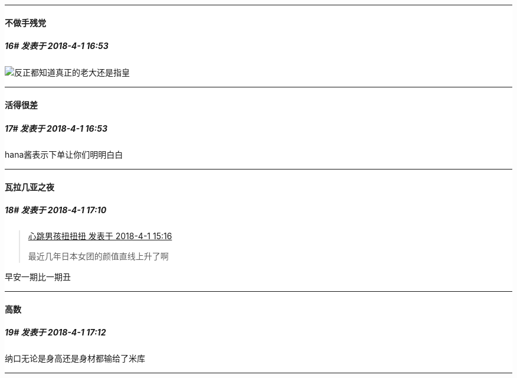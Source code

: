 

-----

####  不做手残党  
##### 16#       发表于 2018-4-1 16:53



<img src="https://static.saraba1st.com/image/smiley/face2017/049.png" referrerpolicy="no-referrer">反正都知道真正的老大还是指皇







-----

####  活得很差  
##### 17#       发表于 2018-4-1 16:53




hana酱表示下单让你们明明白白







-----

####  瓦拉几亚之夜  
##### 18#       发表于 2018-4-1 17:10



<blockquote><a href="httphttps://bbs.saraba1st.com/2b/forum.php?mod=redirect&amp;goto=findpost&amp;pid=39056963&amp;ptid=1595639" target="_blank">心跳男孩扭扭扭 发表于 2018-4-1 15:16</a>

最近几年日本女团的颜值直线上升了啊</blockquote>
早安一期比一期丑







-----

####  高数  
##### 19#       发表于 2018-4-1 17:12




纳口无论是身高还是身材都输给了米库







-----
